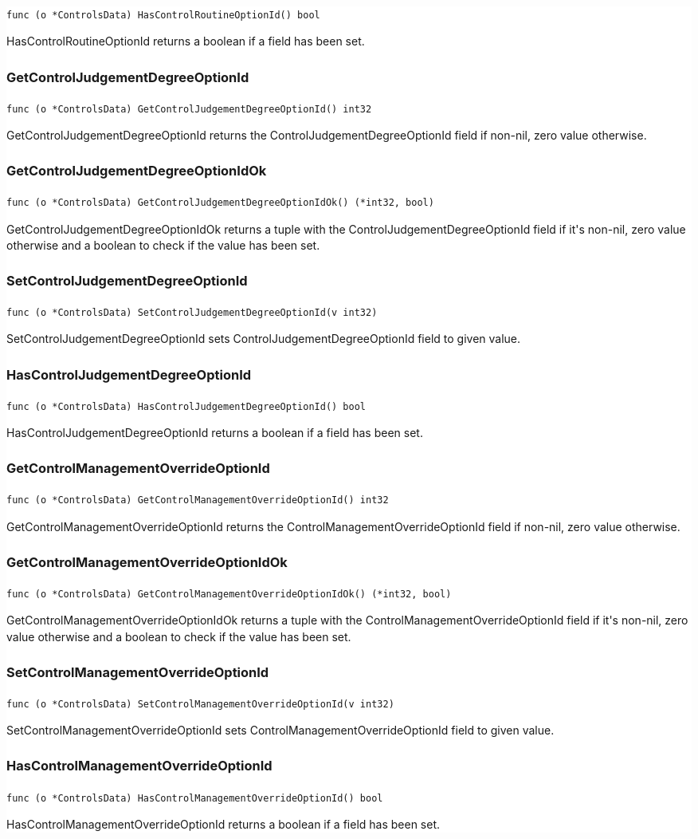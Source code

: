 `func (o *ControlsData) HasControlRoutineOptionId() bool`

HasControlRoutineOptionId returns a boolean if a field has been set.

### GetControlJudgementDegreeOptionId

`func (o *ControlsData) GetControlJudgementDegreeOptionId() int32`

GetControlJudgementDegreeOptionId returns the ControlJudgementDegreeOptionId field if non-nil, zero value otherwise.

### GetControlJudgementDegreeOptionIdOk

`func (o *ControlsData) GetControlJudgementDegreeOptionIdOk() (*int32, bool)`

GetControlJudgementDegreeOptionIdOk returns a tuple with the ControlJudgementDegreeOptionId field if it's non-nil, zero value otherwise
and a boolean to check if the value has been set.

### SetControlJudgementDegreeOptionId

`func (o *ControlsData) SetControlJudgementDegreeOptionId(v int32)`

SetControlJudgementDegreeOptionId sets ControlJudgementDegreeOptionId field to given value.

### HasControlJudgementDegreeOptionId

`func (o *ControlsData) HasControlJudgementDegreeOptionId() bool`

HasControlJudgementDegreeOptionId returns a boolean if a field has been set.

### GetControlManagementOverrideOptionId

`func (o *ControlsData) GetControlManagementOverrideOptionId() int32`

GetControlManagementOverrideOptionId returns the ControlManagementOverrideOptionId field if non-nil, zero value otherwise.

### GetControlManagementOverrideOptionIdOk

`func (o *ControlsData) GetControlManagementOverrideOptionIdOk() (*int32, bool)`

GetControlManagementOverrideOptionIdOk returns a tuple with the ControlManagementOverrideOptionId field if it's non-nil, zero value otherwise
and a boolean to check if the value has been set.

### SetControlManagementOverrideOptionId

`func (o *ControlsData) SetControlManagementOverrideOptionId(v int32)`

SetControlManagementOverrideOptionId sets ControlManagementOverrideOptionId field to given value.

### HasControlManagementOverrideOptionId

`func (o *ControlsData) HasControlManagementOverrideOptionId() bool`

HasControlManagementOverrideOptionId returns a boolean if a field has been set.
